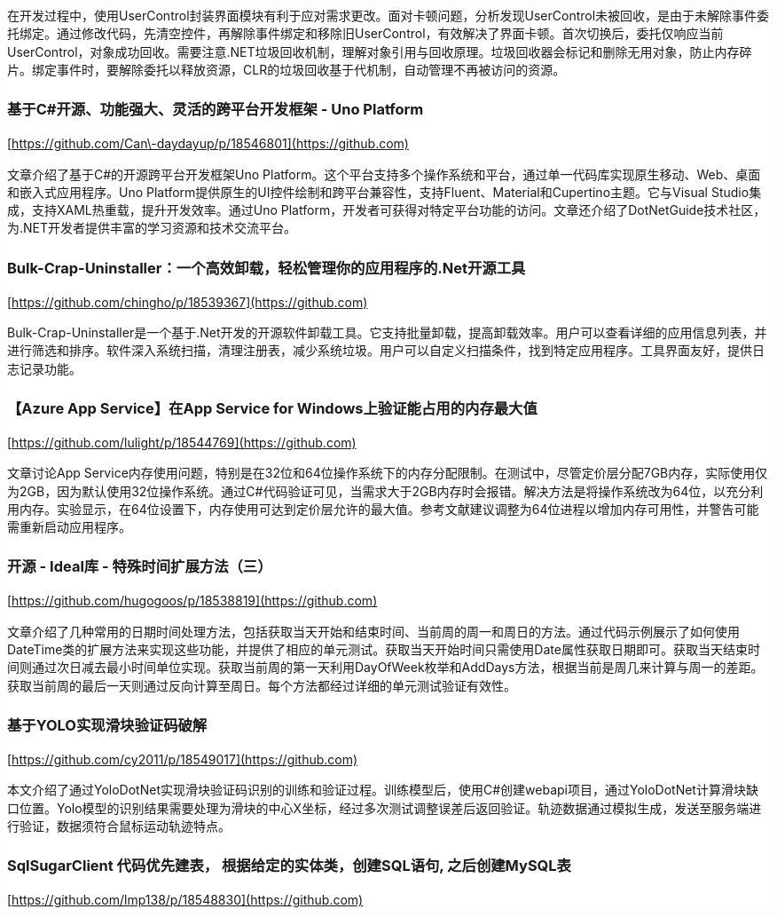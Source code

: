
在开发过程中，使用UserControl封装界面模块有利于应对需求更改。面对卡顿问题，分析发现UserControl未被回收，是由于未解除事件委托绑定。通过修改代码，先清空控件，再解除事件绑定和移除旧UserControl，有效解决了界面卡顿。首次切换后，委托仅响应当前UserControl，对象成功回收。需要注意.NET垃圾回收机制，理解对象引用与回收原理。垃圾回收器会标记和删除无用对象，防止内存碎片。绑定事件时，要解除委托以释放资源，CLR的垃圾回收基于代机制，自动管理不再被访问的资源。


### 基于C\#开源、功能强大、灵活的跨平台开发框架 \- Uno Platform


[https://github.com/Can\-daydayup/p/18546801](https://github.com)


文章介绍了基于C\#的开源跨平台开发框架Uno Platform。这个平台支持多个操作系统和平台，通过单一代码库实现原生移动、Web、桌面和嵌入式应用程序。Uno Platform提供原生的UI控件绘制和跨平台兼容性，支持Fluent、Material和Cupertino主题。它与Visual Studio集成，支持XAML热重载，提升开发效率。通过Uno Platform，开发者可获得对特定平台功能的访问。文章还介绍了DotNetGuide技术社区，为.NET开发者提供丰富的学习资源和技术交流平台。


### Bulk\-Crap\-Uninstaller：一个高效卸载，轻松管理你的应用程序的.Net开源工具


[https://github.com/chingho/p/18539367](https://github.com)


Bulk\-Crap\-Uninstaller是一个基于.Net开发的开源软件卸载工具。它支持批量卸载，提高卸载效率。用户可以查看详细的应用信息列表，并进行筛选和排序。软件深入系统扫描，清理注册表，减少系统垃圾。用户可以自定义扫描条件，找到特定应用程序。工具界面友好，提供日志记录功能。


### 【Azure App Service】在App Service for Windows上验证能占用的内存最大值


[https://github.com/lulight/p/18544769](https://github.com)


文章讨论App Service内存使用问题，特别是在32位和64位操作系统下的内存分配限制。在测试中，尽管定价层分配7GB内存，实际使用仅为2GB，因为默认使用32位操作系统。通过C\#代码验证可见，当需求大于2GB内存时会报错。解决方法是将操作系统改为64位，以充分利用内存。实验显示，在64位设置下，内存使用可达到定价层允许的最大值。参考文献建议调整为64位进程以增加内存可用性，并警告可能需重新启动应用程序。


### 开源 \- Ideal库 \- 特殊时间扩展方法（三）


[https://github.com/hugogoos/p/18538819](https://github.com)


文章介绍了几种常用的日期时间处理方法，包括获取当天开始和结束时间、当前周的周一和周日的方法。通过代码示例展示了如何使用DateTime类的扩展方法来实现这些功能，并提供了相应的单元测试。获取当天开始时间只需使用Date属性获取日期即可。获取当天结束时间则通过次日减去最小时间单位实现。获取当前周的第一天利用DayOfWeek枚举和AddDays方法，根据当前是周几来计算与周一的差距。获取当前周的最后一天则通过反向计算至周日。每个方法都经过详细的单元测试验证有效性。


### 基于YOLO实现滑块验证码破解


[https://github.com/cy2011/p/18549017](https://github.com)


本文介绍了通过YoloDotNet实现滑块验证码识别的训练和验证过程。训练模型后，使用C\#创建webapi项目，通过YoloDotNet计算滑块缺口位置。Yolo模型的识别结果需要处理为滑块的中心X坐标，经过多次测试调整误差后返回验证。轨迹数据通过模拟生成，发送至服务端进行验证，数据须符合鼠标运动轨迹特点。


### SqlSugarClient 代码优先建表， 根据给定的实体类，创建SQL语句, 之后创建MySQL表


[https://github.com/lmp138/p/18548830](https://github.com)
